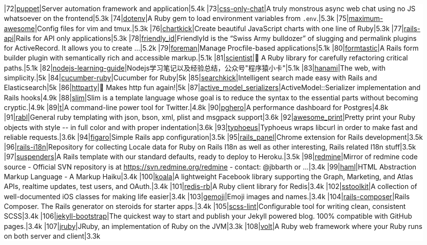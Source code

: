 |72|[puppet](https://github.com/puppetlabs/puppet)|Server automation framework and application|5.4k
|73|[css-only-chat](https://github.com/kkuchta/css-only-chat)|A truly monstrous async web chat using no JS whatsoever on the frontend|5.3k
|74|[dotenv](https://github.com/bkeepers/dotenv)|A Ruby gem to load environment variables from `.env`.|5.3k
|75|[maximum-awesome](https://github.com/square/maximum-awesome)|Config files for vim and tmux.|5.3k
|76|[chartkick](https://github.com/ankane/chartkick)|Create beautiful JavaScript charts with one line of Ruby|5.3k
|77|[rails-api](https://github.com/rails-api/rails-api)|Rails for API only applications|5.3k
|78|[friendly_id](https://github.com/norman/friendly_id)|FriendlyId is the “Swiss Army bulldozer” of slugging and permalink plugins for ActiveRecord. It allows you to create …|5.2k
|79|[foreman](https://github.com/ddollar/foreman)|Manage Procfile-based applications|5.1k
|80|[formtastic](https://github.com/justinfrench/formtastic)|A Rails form builder plugin with semantically rich and accessible markup.|5.1k
|81|[scientist](https://github.com/github/scientist)|🔬 A Ruby library for carefully refactoring critical paths.|5.1k
|82|[nodejs-learning-guide](https://github.com/chyingp/nodejs-learning-guide)|Nodejs学习笔记以及经验总结，公众号"程序猿小卡"|5.1k
|83|[hanami](https://github.com/hanami/hanami)|The web, with simplicity.|5k
|84|[cucumber-ruby](https://github.com/cucumber/cucumber-ruby)|Cucumber for Ruby|5k
|85|[searchkick](https://github.com/ankane/searchkick)|Intelligent search made easy with Rails and Elasticsearch|5k
|86|[httparty](https://github.com/jnunemaker/httparty)|🎉 Makes http fun again!|5k
|87|[active_model_serializers](https://github.com/rails-api/active_model_serializers)|ActiveModel::Serializer implementation and Rails hooks|4.9k
|88|[slim](https://github.com/slim-template/slim)|Slim is a template language whose goal is to reduce the syntax to the essential parts without becoming cryptic.|4.9k
|89|[t](https://github.com/sferik/t)|A command-line power tool for Twitter.|4.8k
|90|[pghero](https://github.com/ankane/pghero)|A performance dashboard for Postgres|4.8k
|91|[rabl](https://github.com/nesquena/rabl)|General ruby templating with json, bson, xml, plist and msgpack support|3.6k
|92|[awesome_print](https://github.com/awesome-print/awesome_print)|Pretty print your Ruby objects with style -- in full color and with proper indentation|3.6k
|93|[typhoeus](https://github.com/typhoeus/typhoeus)|Typhoeus wraps libcurl in order to make fast and reliable requests.|3.6k
|94|[figaro](https://github.com/laserlemon/figaro)|Simple Rails app configuration|3.5k
|95|[rails_panel](https://github.com/dejan/rails_panel)|Chrome extension for Rails development|3.5k
|96|[rails-i18n](https://github.com/svenfuchs/rails-i18n)|Repository for collecting Locale data for Ruby on Rails I18n as well as other interesting, Rails related I18n stuff|3.5k
|97|[suspenders](https://github.com/thoughtbot/suspenders)|A Rails template with our standard defaults, ready to deploy to Heroku.|3.5k
|98|[redmine](https://github.com/redmine/redmine)|Mirror of redmine code source - Official SVN repository is at https://svn.redmine.org/redmine - contact: @jbbarth or …|3.4k
|99|[haml](https://github.com/haml/haml)|HTML Abstraction Markup Language - A Markup Haiku|3.4k
|100|[koala](https://github.com/arsduo/koala)|A lightweight Facebook library supporting the Graph, Marketing, and Atlas APIs, realtime updates, test users, and OAuth.|3.4k
|101|[redis-rb](https://github.com/redis/redis-rb)|A Ruby client library for Redis|3.4k
|102|[sstoolkit](https://github.com/soffes/sstoolkit)|A collection of well-documented iOS classes for making life easier|3.4k
|103|[gemoji](https://github.com/github/gemoji)|Emoji images and names.|3.4k
|104|[rails-composer](https://github.com/RailsApps/rails-composer)|Rails Composer. The Rails generator on steroids for starter apps.|3.4k
|105|[scss-lint](https://github.com/sds/scss-lint)|Configurable tool for writing clean, consistent SCSS|3.4k
|106|[jekyll-bootstrap](https://github.com/plusjade/jekyll-bootstrap)|The quickest way to start and publish your Jekyll powered blog. 100% compatible with GitHub pages.|3.4k
|107|[jruby](https://github.com/jruby/jruby)|JRuby, an implementation of Ruby on the JVM|3.3k
|108|[volt](https://github.com/voltrb/volt)|A Ruby web framework where your Ruby runs on both server and client|3.3k